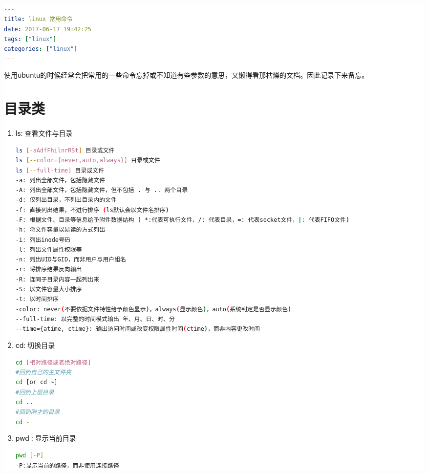 ```yaml
---
title: linux 常用命令
date: 2017-06-17 19:42:25
tags: ["linux"]
categories: ["linux"]
---
```


使用ubuntu的时候经常会把常用的一些命令忘掉或不知道有些参数的意思，又懒得看那枯燥的文档。因此记录下来备忘。<br>


# 目录类
1. ls: 查看文件与目录
    ```bash
    ls [-aAdfFhilnrRSt] 目录或文件
    ls [--color={never,auto,always}] 目录或文件
    ls [--full-time] 目录或文件
    -a: 列出全部文件，包括隐藏文件
    -A: 列出全部文件，包括隐藏文件，但不包括 . 与 .. 两个目录
    -d: 仅列出目录，不列出目录内的文件
    -f: 直接列出结果，不进行排序 (ls默认会以文件名排序)
    -F: 根据文件、目录等信息给予附件数据结构 ( *:代表可执行文件，/: 代表目录，=: 代表socket文件，|: 代表FIFO文件)
    -h: 将文件容量以易读的方式列出
    -i: 列出inode号码
    -l: 列出文件属性权限等
    -n: 列出UID与GID，而非用户与用户组名
    -r: 将排序结果反向输出
    -R: 连同子目录内容一起列出来
    -S: 以文件容量大小排序
    -t: 以时间排序
    -color: never(不要依据文件特性给予颜色显示)，always(显示颜色)，auto(系统判定是否显示颜色)
    --full-time: 以完整的时间模式输出 年、月、日、时、分
    --time={atime, ctime}: 输出访问时间或改变权限属性时间(ctime)，而非内容更改时间
    ```

2. cd: 切换目录
    ``` bash
    cd [相对路径或者绝对路径]
    #回到自己的主文件夹
    cd [or cd ~]
    #回到上层目录
    cd ..
    #回到刚才的目录
    cd -
    ```

3. pwd : 显示当前目录
    ```bash
    pwd [-P]
    -P:显示当前的路径，而非使用连接路径
    ```
